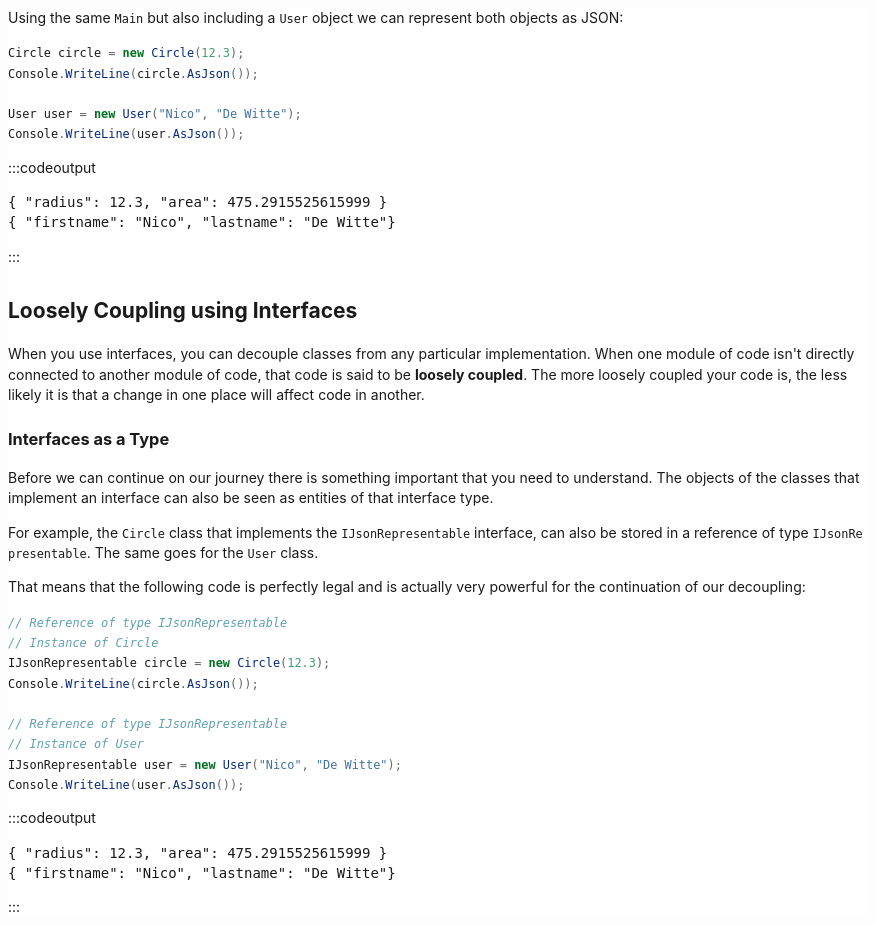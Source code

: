 Using the same `Main` but also including a `User` object we can represent both objects as JSON:

```csharp
Circle circle = new Circle(12.3);
Console.WriteLine(circle.AsJson());

User user = new User("Nico", "De Witte");
Console.WriteLine(user.AsJson());
```

:::codeoutput
<pre>
{ "radius": 12.3, "area": 475.2915525615999 }
{ "firstname": "Nico", "lastname": "De Witte"}
</pre>
:::

## Loosely Coupling using Interfaces

When you use interfaces, you can decouple classes from any particular implementation. When one module of code isn't directly connected to another module of code, that code is said to be **loosely coupled**. The more loosely coupled your code is, the less likely it is that a change in one place will affect code in another.

### Interfaces as a Type

Before we can continue on our journey there is something important that you need to understand. The objects of the classes that implement an interface can also be seen as entities of that interface type.

For example, the `Circle` class that implements the `IJsonRepresentable` interface, can also be stored in a reference of type `IJsonRepresentable`. The same goes for the `User` class.

That means that the following code is perfectly legal and is actually very powerful for the continuation of our decoupling:

```csharp
// Reference of type IJsonRepresentable
// Instance of Circle
IJsonRepresentable circle = new Circle(12.3);
Console.WriteLine(circle.AsJson());

// Reference of type IJsonRepresentable
// Instance of User
IJsonRepresentable user = new User("Nico", "De Witte");
Console.WriteLine(user.AsJson());
```

:::codeoutput
<pre>
{ "radius": 12.3, "area": 475.2915525615999 }
{ "firstname": "Nico", "lastname": "De Witte"}
</pre>
:::
